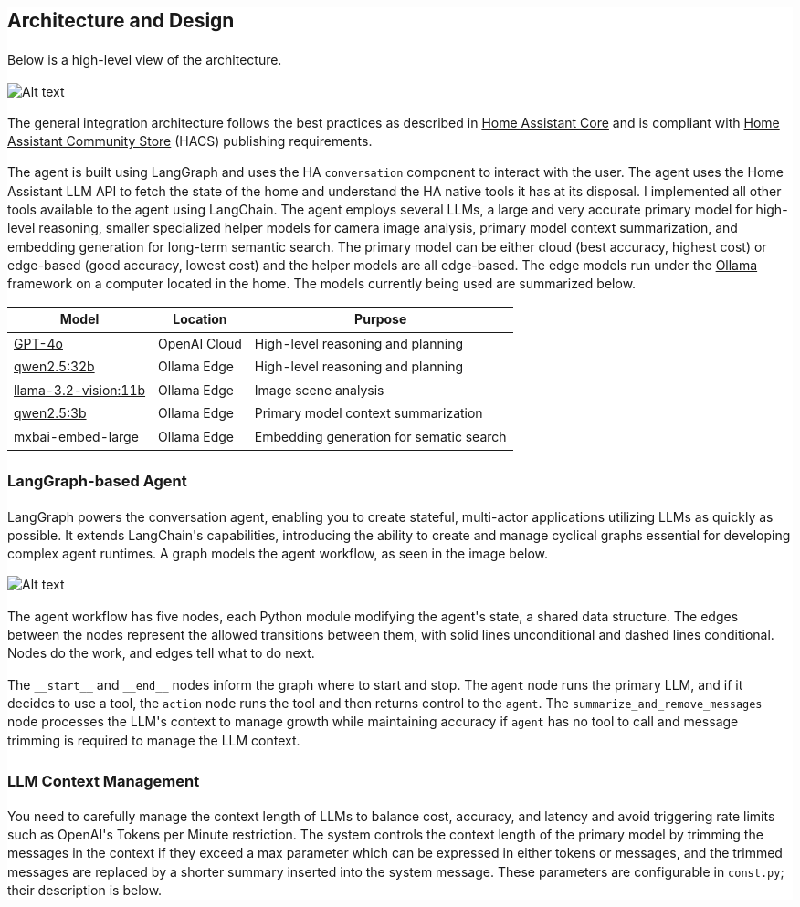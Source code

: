 ## Architecture and Design

Below is a high-level view of the architecture.

![Alt text](./assets/hga_arch.png)

The general integration architecture follows the best practices as described in [Home Assistant Core](https://developers.home-assistant.io/docs/development_index/) and is compliant with [Home Assistant Community Store](https://www.hacs.xyz/) (HACS) publishing requirements.

The agent is built using LangGraph and uses the HA `conversation` component to interact with the user. The agent uses the Home Assistant LLM API to fetch the state of the home and understand the HA native tools it has at its disposal. I implemented all other tools available to the agent using LangChain. The agent employs several LLMs, a large and very accurate primary model for high-level reasoning, smaller specialized helper models for camera image analysis, primary model context summarization, and embedding generation for long-term semantic search. The primary model can be either cloud (best accuracy, highest cost) or edge-based (good accuracy, lowest cost) and the helper models are all edge-based. The edge models run under the [Ollama](https://ollama.com/) framework on a computer located in the home. The models currently being used are summarized below.

Model | Location | Purpose
-- | -- | -- |
[GPT-4o](https://platform.openai.com/docs/models#gpt-4o) | OpenAI Cloud | High-level reasoning and planning
[qwen2.5:32b](https://ollama.com/library/qwen2.5) | Ollama Edge | High-level reasoning and planning
[llama-3.2-vision:11b](https://ollama.com/library/llama3.2-vision) | Ollama Edge | Image scene analysis
[qwen2.5:3b](https://ollama.com/library/qwen2.5) | Ollama Edge | Primary model context summarization
[mxbai-embed-large](https://ollama.com/library/mxbai-embed-large) | Ollama Edge | Embedding generation for sematic search

### LangGraph-based Agent
LangGraph powers the conversation agent, enabling you to create stateful, multi-actor applications utilizing LLMs as quickly as possible. It extends LangChain's capabilities, introducing the ability to create and manage cyclical graphs essential for developing complex agent runtimes. A graph models the agent workflow, as seen in the image below.

![Alt text](./assets/graph.png)

The agent workflow has five nodes, each Python module modifying the agent's state, a shared data structure. The edges between the nodes represent the allowed transitions between them, with solid lines unconditional and dashed lines conditional. Nodes do the work, and edges tell what to do next.

The ```__start__``` and ```__end__``` nodes inform the graph where to start and stop. The ```agent``` node runs the primary LLM, and if it decides to use a tool, the ```action``` node runs the tool and then returns control to the ```agent```. The ```summarize_and_remove_messages``` node processes the LLM's context to manage growth while maintaining accuracy if ```agent``` has no tool to call and message trimming is required to manage the LLM context.

### LLM Context Management
You need to carefully manage the context length of LLMs to balance cost, accuracy, and latency and avoid triggering rate limits such as OpenAI's Tokens per Minute restriction. The system controls the context length of the primary model by trimming the messages in the context if they exceed a max parameter which can be expressed in either tokens or messages, and the trimmed messages are replaced by a shorter summary inserted into the system message. These parameters are configurable in `const.py`; their description is below.
